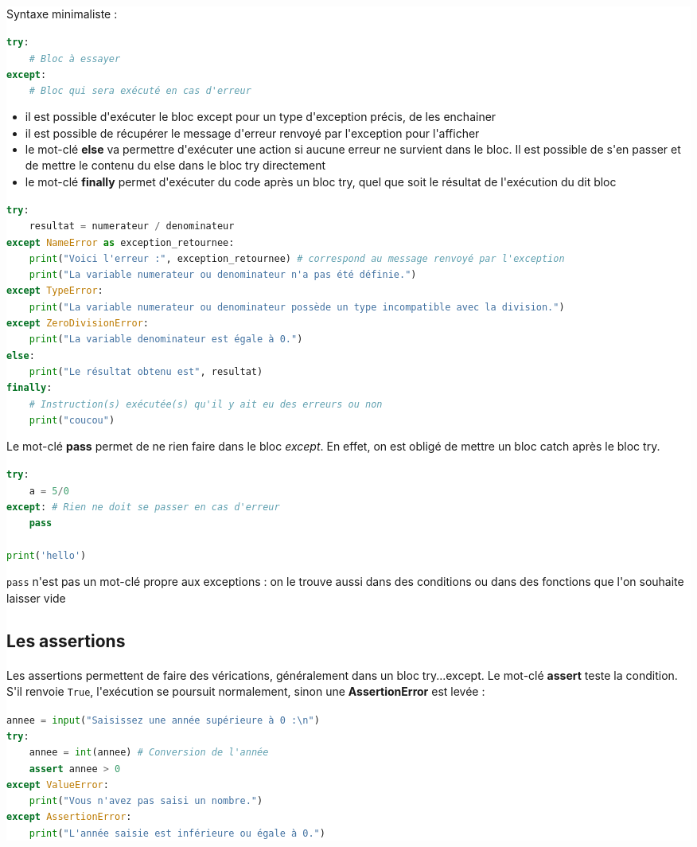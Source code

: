 Syntaxe minimaliste :
```py
try:
    # Bloc à essayer
except:
    # Bloc qui sera exécuté en cas d'erreur
```

- il est possible d'exécuter le bloc except pour un type d'exception précis, de les enchainer
- il est possible de récupérer le message d'erreur renvoyé par l'exception pour l'afficher
- le mot-clé **else** va permettre d'exécuter une action si aucune erreur ne survient dans le bloc. Il est possible de s'en passer et de mettre le contenu du else dans le bloc try directement
- le mot-clé **finally** permet d'exécuter du code après un bloc try, quel que soit le résultat de l'exécution du dit bloc
```py
try:
    resultat = numerateur / denominateur
except NameError as exception_retournee:
    print("Voici l'erreur :", exception_retournee) # correspond au message renvoyé par l'exception
    print("La variable numerateur ou denominateur n'a pas été définie.")
except TypeError:
    print("La variable numerateur ou denominateur possède un type incompatible avec la division.")
except ZeroDivisionError:
    print("La variable denominateur est égale à 0.")
else:
    print("Le résultat obtenu est", resultat)
finally:
    # Instruction(s) exécutée(s) qu'il y ait eu des erreurs ou non
    print("coucou")
```

Le mot-clé **pass** permet de ne rien faire dans le bloc *except*. En effet, on est obligé de mettre un bloc catch après le bloc try.
```py
try:
    a = 5/0
except: # Rien ne doit se passer en cas d'erreur
    pass

print('hello')
```
`pass` n'est pas un mot-clé propre aux exceptions : on le trouve aussi dans des conditions ou dans des fonctions que l'on souhaite laisser vide

## Les assertions

Les assertions permettent de faire des vérications, généralement dans un bloc try...except. Le mot-clé **assert** teste la condition. S'il renvoie `True`, l'exécution se poursuit normalement, sinon une **AssertionError** est levée :
```py
annee = input("Saisissez une année supérieure à 0 :\n")
try:
    annee = int(annee) # Conversion de l'année
    assert annee > 0
except ValueError:
    print("Vous n'avez pas saisi un nombre.")
except AssertionError:
    print("L'année saisie est inférieure ou égale à 0.")
```
